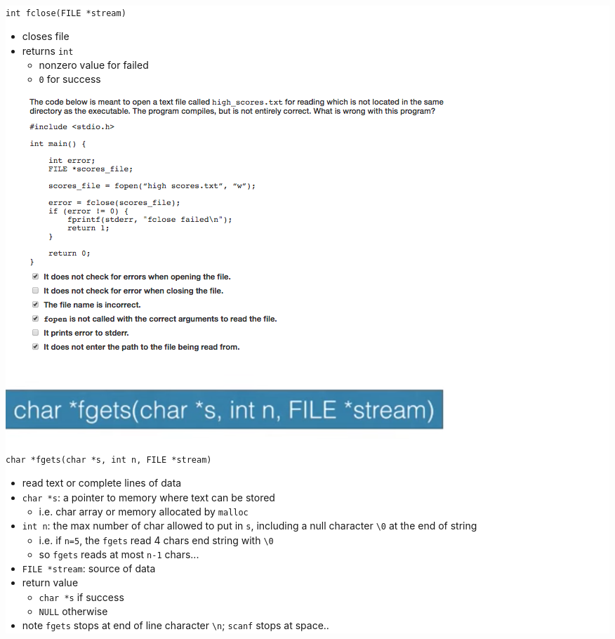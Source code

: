 
`int fclose(FILE *stream)`
+ closes file
+ returns `int`
  + nonzero value for failed  
  + `0` for success

![](assets/README-ba354.png)


![](assets/README-940d4.png)

`char *fgets(char *s, int n, FILE *stream)`
+ read text or complete lines of data
+ `char *s`: a pointer to memory where text can be stored
  + i.e. char array or memory allocated by `malloc`
+ `int n`: the max number of char allowed to put in `s`, including a null character `\0` at the end of string
  + i.e. if `n=5`, the `fgets` read 4 chars end string with `\0`
  + so `fgets` reads at most `n-1` chars...
+ `FILE *stream`: source of data
+ return value  
  + `char *s` if success
  + `NULL` otherwise
+ note `fgets` stops at end of line character `\n`; `scanf` stops at space..

